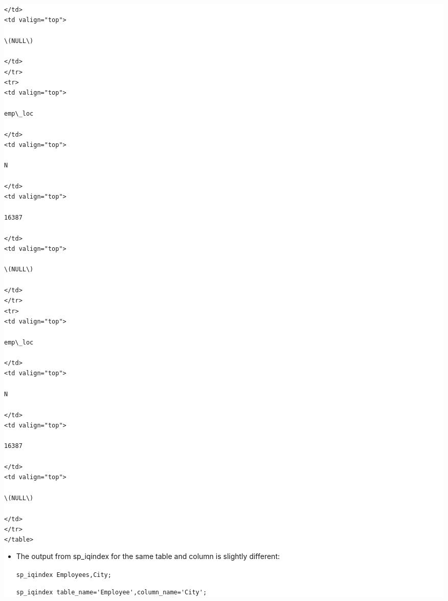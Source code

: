     </td>
    <td valign="top">
    
    \(NULL\)
    
    </td>
    </tr>
    <tr>
    <td valign="top">
    
    emp\_loc
    
    </td>
    <td valign="top">
    
    N
    
    </td>
    <td valign="top">
    
    16387
    
    </td>
    <td valign="top">
    
    \(NULL\)
    
    </td>
    </tr>
    <tr>
    <td valign="top">
    
    emp\_loc
    
    </td>
    <td valign="top">
    
    N
    
    </td>
    <td valign="top">
    
    16387
    
    </td>
    <td valign="top">
    
    \(NULL\)
    
    </td>
    </tr>
    </table>
    
-   The output from sp\_iqindex for the same table and column is slightly different:

    ```
    sp_iqindex Employees,City;
    ```

    ```
    sp_iqindex table_name='Employee',column_name='City';
    ```
